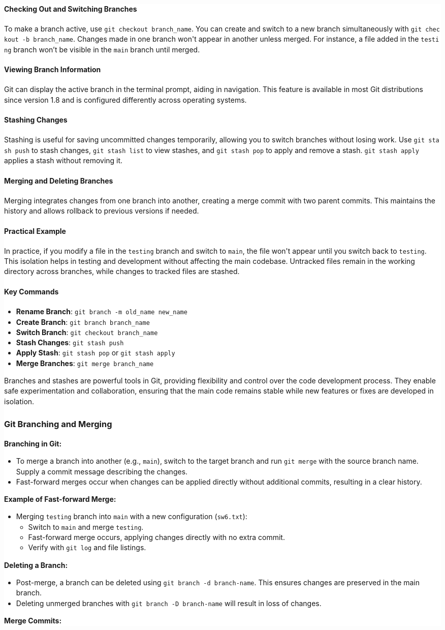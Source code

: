 #### Checking Out and Switching Branches

To make a branch active, use `git checkout branch_name`. You can create and switch to a new branch simultaneously with `git checkout -b branch_name`. Changes made in one branch won't appear in another unless merged. For instance, a file added in the `testing` branch won’t be visible in the `main` branch until merged.

#### Viewing Branch Information

Git can display the active branch in the terminal prompt, aiding in navigation. This feature is available in most Git distributions since version 1.8 and is configured differently across operating systems.

#### Stashing Changes

Stashing is useful for saving uncommitted changes temporarily, allowing you to switch branches without losing work. Use `git stash push` to stash changes, `git stash list` to view stashes, and `git stash pop` to apply and remove a stash. `git stash apply` applies a stash without removing it.

#### Merging and Deleting Branches

Merging integrates changes from one branch into another, creating a merge commit with two parent commits. This maintains the history and allows rollback to previous versions if needed.

#### Practical Example

In practice, if you modify a file in the `testing` branch and switch to `main`, the file won't appear until you switch back to `testing`. This isolation helps in testing and development without affecting the main codebase. Untracked files remain in the working directory across branches, while changes to tracked files are stashed.

#### Key Commands

- **Rename Branch**: `git branch -m old_name new_name`
- **Create Branch**: `git branch branch_name`
- **Switch Branch**: `git checkout branch_name`
- **Stash Changes**: `git stash push`
- **Apply Stash**: `git stash pop` or `git stash apply`
- **Merge Branches**: `git merge branch_name`

Branches and stashes are powerful tools in Git, providing flexibility and control over the code development process. They enable safe experimentation and collaboration, ensuring that the main code remains stable while new features or fixes are developed in isolation.



### Git Branching and Merging

**Branching in Git:**
- To merge a branch into another (e.g., `main`), switch to the target branch and run `git merge` with the source branch name. Supply a commit message describing the changes.
- Fast-forward merges occur when changes can be applied directly without additional commits, resulting in a clear history.

**Example of Fast-forward Merge:**
- Merging `testing` branch into `main` with a new configuration (`sw6.txt`):
  - Switch to `main` and merge `testing`.
  - Fast-forward merge occurs, applying changes directly with no extra commit.
  - Verify with `git log` and file listings.

**Deleting a Branch:**
- Post-merge, a branch can be deleted using `git branch -d branch-name`. This ensures changes are preserved in the main branch.
- Deleting unmerged branches with `git branch -D branch-name` will result in loss of changes.

**Merge Commits:**
